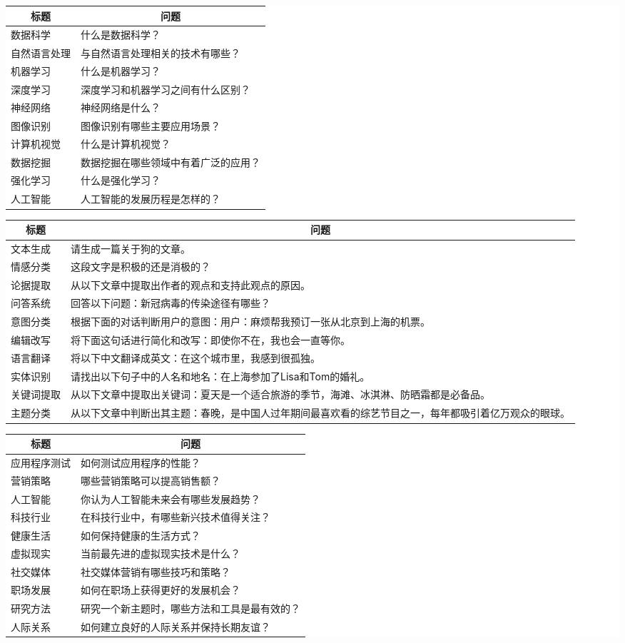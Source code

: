 | 标题                                                   | 问题                                                         |
| ------------------------------------------------------ | ------------------------------------------------------------ |
| 数据科学                                               | 什么是数据科学？                                               |
| 自然语言处理                                           | 与自然语言处理相关的技术有哪些？                              |
| 机器学习                                               | 什么是机器学习？                                               |
| 深度学习                                               | 深度学习和机器学习之间有什么区别？                             |
| 神经网络                                               | 神经网络是什么？                                              |
| 图像识别                                               | 图像识别有哪些主要应用场景？                                   |
| 计算机视觉                                             | 什么是计算机视觉？                                             |
| 数据挖掘                                               | 数据挖掘在哪些领域中有着广泛的应用？                           |
| 强化学习                                               | 什么是强化学习？                                               |
| 人工智能                                               | 人工智能的发展历程是怎样的？                                   |

|标题|问题|
|----|----|
|文本生成|请生成一篇关于狗的文章。|
|情感分类|这段文字是积极的还是消极的？|
|论据提取|从以下文章中提取出作者的观点和支持此观点的原因。|
|问答系统|回答以下问题：新冠病毒的传染途径有哪些？|
|意图分类|根据下面的对话判断用户的意图：用户：麻烦帮我预订一张从北京到上海的机票。|
|编辑改写|将下面这句话进行简化和改写：即使你不在，我也会一直等你。|
|语言翻译|将以下中文翻译成英文：在这个城市里，我感到很孤独。|
|实体识别|请找出以下句子中的人名和地名：在上海参加了Lisa和Tom的婚礼。|
|关键词提取|从以下文章中提取出关键词：夏天是一个适合旅游的季节，海滩、冰淇淋、防晒霜都是必备品。|
|主题分类|从以下文章中判断出其主题：春晚，是中国人过年期间最喜欢看的综艺节目之一，每年都吸引着亿万观众的眼球。|

| 标题 | 问题 |
| --- | --- |
| 应用程序测试 | 如何测试应用程序的性能？ |
| 营销策略 | 哪些营销策略可以提高销售额？ |
| 人工智能 | 你认为人工智能未来会有哪些发展趋势？ |
| 科技行业 | 在科技行业中，有哪些新兴技术值得关注？ |
| 健康生活 | 如何保持健康的生活方式？ |
| 虚拟现实 | 当前最先进的虚拟现实技术是什么？ |
| 社交媒体 | 社交媒体营销有哪些技巧和策略？ |
| 职场发展 | 如何在职场上获得更好的发展机会？ |
| 研究方法 | 研究一个新主题时，哪些方法和工具是最有效的？ |
| 人际关系 | 如何建立良好的人际关系并保持长期友谊？ |
